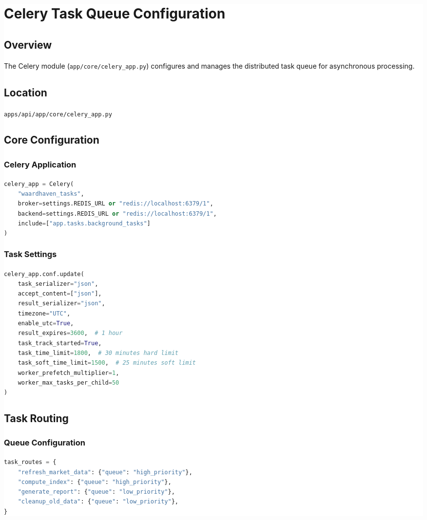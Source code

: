 # Celery Task Queue Configuration

## Overview
The Celery module (`app/core/celery_app.py`) configures and manages the distributed task queue for asynchronous processing.

## Location
`apps/api/app/core/celery_app.py`

## Core Configuration

### Celery Application
```python
celery_app = Celery(
    "waardhaven_tasks",
    broker=settings.REDIS_URL or "redis://localhost:6379/1",
    backend=settings.REDIS_URL or "redis://localhost:6379/1",
    include=["app.tasks.background_tasks"]
)
```

### Task Settings
```python
celery_app.conf.update(
    task_serializer="json",
    accept_content=["json"],
    result_serializer="json",
    timezone="UTC",
    enable_utc=True,
    result_expires=3600,  # 1 hour
    task_track_started=True,
    task_time_limit=1800,  # 30 minutes hard limit
    task_soft_time_limit=1500,  # 25 minutes soft limit
    worker_prefetch_multiplier=1,
    worker_max_tasks_per_child=50
)
```

## Task Routing

### Queue Configuration
```python
task_routes = {
    "refresh_market_data": {"queue": "high_priority"},
    "compute_index": {"queue": "high_priority"},
    "generate_report": {"queue": "low_priority"},
    "cleanup_old_data": {"queue": "low_priority"},
}
```
